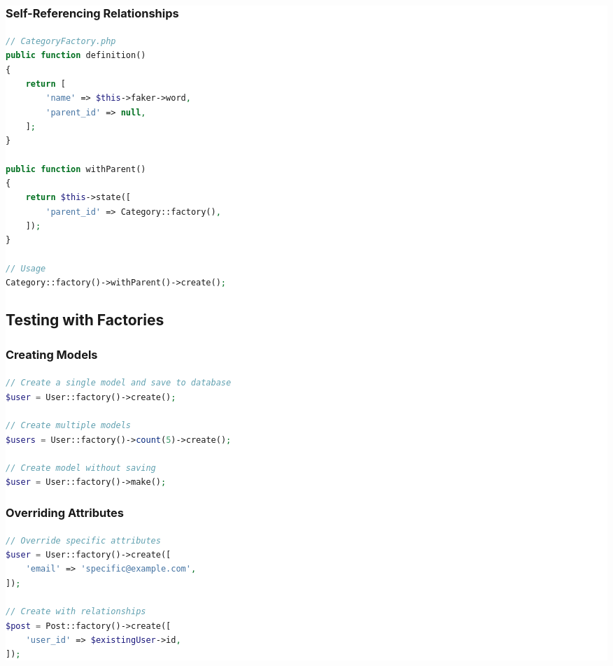 ```php
```

### Self-Referencing Relationships
```php
// CategoryFactory.php
public function definition()
{
    return [
        'name' => $this->faker->word,
        'parent_id' => null,
    ];
}

public function withParent()
{
    return $this->state([
        'parent_id' => Category::factory(),
    ]);
}

// Usage
Category::factory()->withParent()->create();
```

## Testing with Factories

### Creating Models
```php
// Create a single model and save to database
$user = User::factory()->create();

// Create multiple models
$users = User::factory()->count(5)->create();

// Create model without saving
$user = User::factory()->make();
```

### Overriding Attributes
```php
// Override specific attributes
$user = User::factory()->create([
    'email' => 'specific@example.com',
]);

// Create with relationships
$post = Post::factory()->create([
    'user_id' => $existingUser->id,
]);
```
